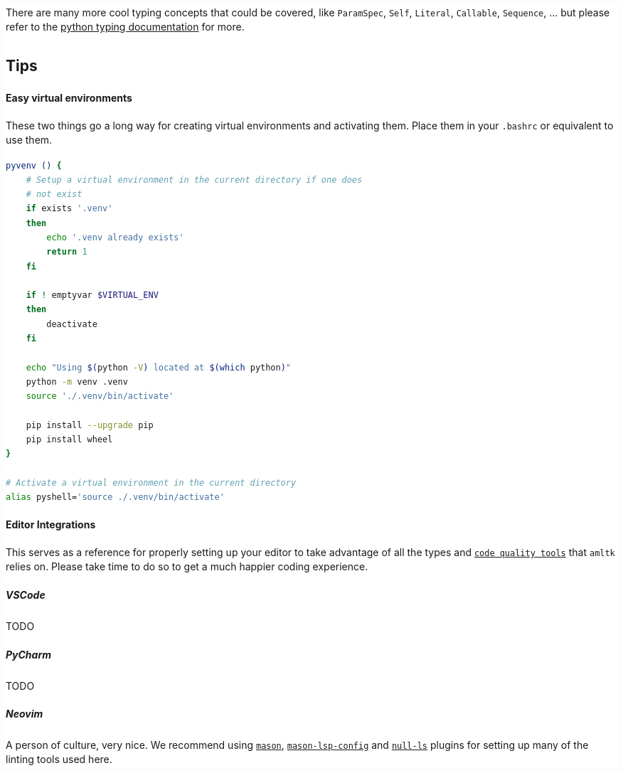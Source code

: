 There are many more cool typing concepts that could be covered, like `ParamSpec`, `Self`,
`Literal`, `Callable`, `Sequence`, ... but please refer to
the [python typing documentation](https://docs.python.org/3/library/typing.html) for more.

## Tips

#### Easy virtual environments

These two things go a long way for creating virtual environments
and activating them. Place them in your `.bashrc` or equivalent to use them.
```bash
pyvenv () {
    # Setup a virtual environment in the current directory if one does
    # not exist
    if exists '.venv'
    then
        echo '.venv already exists'
        return 1
    fi

    if ! emptyvar $VIRTUAL_ENV
    then
        deactivate
    fi

    echo "Using $(python -V) located at $(which python)"
    python -m venv .venv
    source './.venv/bin/activate'

    pip install --upgrade pip
    pip install wheel
}

# Activate a virtual environment in the current directory
alias pyshell='source ./.venv/bin/activate'
```

#### Editor Integrations
This serves as a reference for properly setting up your editor to take
advantage of all the types and [`code quality tools`](#code-quality) that `amltk` relies on. Please take
time to do so to get a much happier coding experience.

##### VSCode
TODO

##### PyCharm
TODO

##### Neovim
A person of culture, very nice. We recommend using [`mason`](https://github.com/williamboman/mason.nvim), [`mason-lsp-config`](https://github.com/williamboman/mason-lspconfig.nvim)
and [`null-ls`](https://github.com/jose-elias-alvarez/null-ls.nvim) plugins for setting up many of the linting tools used here.

